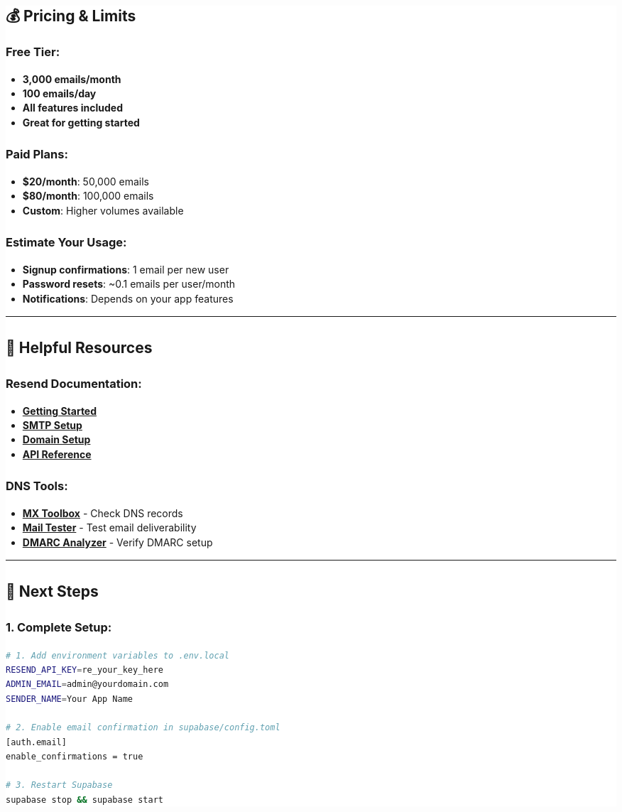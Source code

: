 
## 💰 **Pricing & Limits**

### **Free Tier:**
- **3,000 emails/month**
- **100 emails/day**
- **All features included**
- **Great for getting started**

### **Paid Plans:**
- **$20/month**: 50,000 emails
- **$80/month**: 100,000 emails
- **Custom**: Higher volumes available

### **Estimate Your Usage:**
- **Signup confirmations**: 1 email per new user
- **Password resets**: ~0.1 emails per user/month
- **Notifications**: Depends on your app features

---

## 🔗 **Helpful Resources**

### **Resend Documentation:**
- **[Getting Started](https://resend.com/docs/send-with-smtp)**
- **[SMTP Setup](https://resend.com/docs/send-with-smtp)**
- **[Domain Setup](https://resend.com/docs/domain-setup)**
- **[API Reference](https://resend.com/docs/api-reference)**

### **DNS Tools:**
- **[MX Toolbox](https://mxtoolbox.com/)** - Check DNS records
- **[Mail Tester](https://www.mail-tester.com/)** - Test email deliverability
- **[DMARC Analyzer](https://dmarc.org/)** - Verify DMARC setup

---

## 🚀 **Next Steps**

### **1. Complete Setup:**
```bash
# 1. Add environment variables to .env.local
RESEND_API_KEY=re_your_key_here
ADMIN_EMAIL=admin@yourdomain.com
SENDER_NAME=Your App Name

# 2. Enable email confirmation in supabase/config.toml
[auth.email]
enable_confirmations = true

# 3. Restart Supabase
supabase stop && supabase start
```
